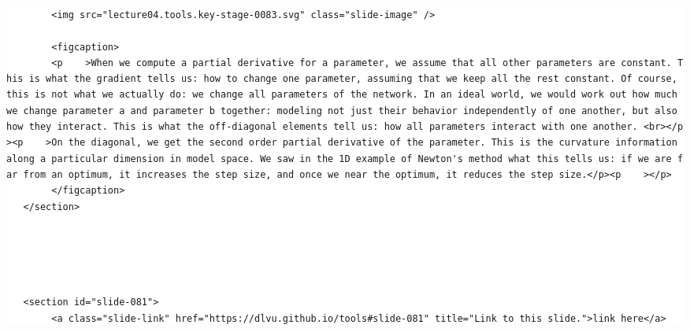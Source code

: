             <img src="lecture04.tools.key-stage-0083.svg" class="slide-image" />

            <figcaption>
            <p    >When we compute a partial derivative for a parameter, we assume that all other parameters are constant. This is what the gradient tells us: how to change one parameter, assuming that we keep all the rest constant. Of course, this is not what we actually do: we change all parameters of the network. In an ideal world, we would work out how much we change parameter a and parameter b together: modeling not just their behavior independently of one another, but also how they interact. This is what the off-diagonal elements tell us: how all parameters interact with one another. <br></p><p    >On the diagonal, we get the second order partial derivative of the parameter. This is the curvature information along a particular dimension in model space. We saw in the 1D example of Newton's method what this tells us: if we are far from an optimum, it increases the step size, and once we near the optimum, it reduces the step size.</p><p    ></p>
            </figcaption>
       </section>





       <section id="slide-081">
            <a class="slide-link" href="https://dlvu.github.io/tools#slide-081" title="Link to this slide.">link here</a>